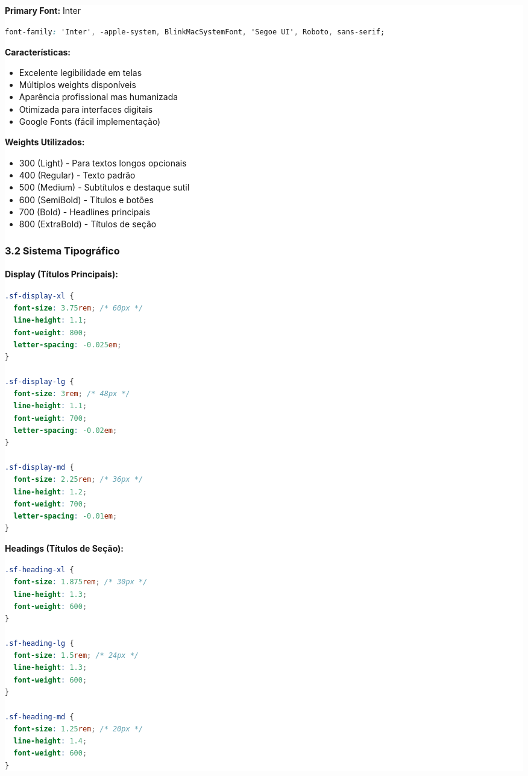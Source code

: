 **Primary Font:** Inter
```css
font-family: 'Inter', -apple-system, BlinkMacSystemFont, 'Segoe UI', Roboto, sans-serif;
```

**Características:**
- Excelente legibilidade em telas
- Múltiplos weights disponíveis
- Aparência profissional mas humanizada
- Otimizada para interfaces digitais
- Google Fonts (fácil implementação)

**Weights Utilizados:**
- 300 (Light) - Para textos longos opcionais
- 400 (Regular) - Texto padrão
- 500 (Medium) - Subtítulos e destaque sutil  
- 600 (SemiBold) - Títulos e botões
- 700 (Bold) - Headlines principais
- 800 (ExtraBold) - Títulos de seção

### 3.2 Sistema Tipográfico

**Display (Títulos Principais):**
```css
.sf-display-xl {
  font-size: 3.75rem; /* 60px */
  line-height: 1.1;
  font-weight: 800;
  letter-spacing: -0.025em;
}

.sf-display-lg {
  font-size: 3rem; /* 48px */
  line-height: 1.1;
  font-weight: 700;
  letter-spacing: -0.02em;
}

.sf-display-md {
  font-size: 2.25rem; /* 36px */
  line-height: 1.2;
  font-weight: 700;
  letter-spacing: -0.01em;
}
```

**Headings (Títulos de Seção):**
```css
.sf-heading-xl {
  font-size: 1.875rem; /* 30px */
  line-height: 1.3;
  font-weight: 600;
}

.sf-heading-lg {
  font-size: 1.5rem; /* 24px */
  line-height: 1.3;
  font-weight: 600;
}

.sf-heading-md {
  font-size: 1.25rem; /* 20px */
  line-height: 1.4;
  font-weight: 600;
}

```